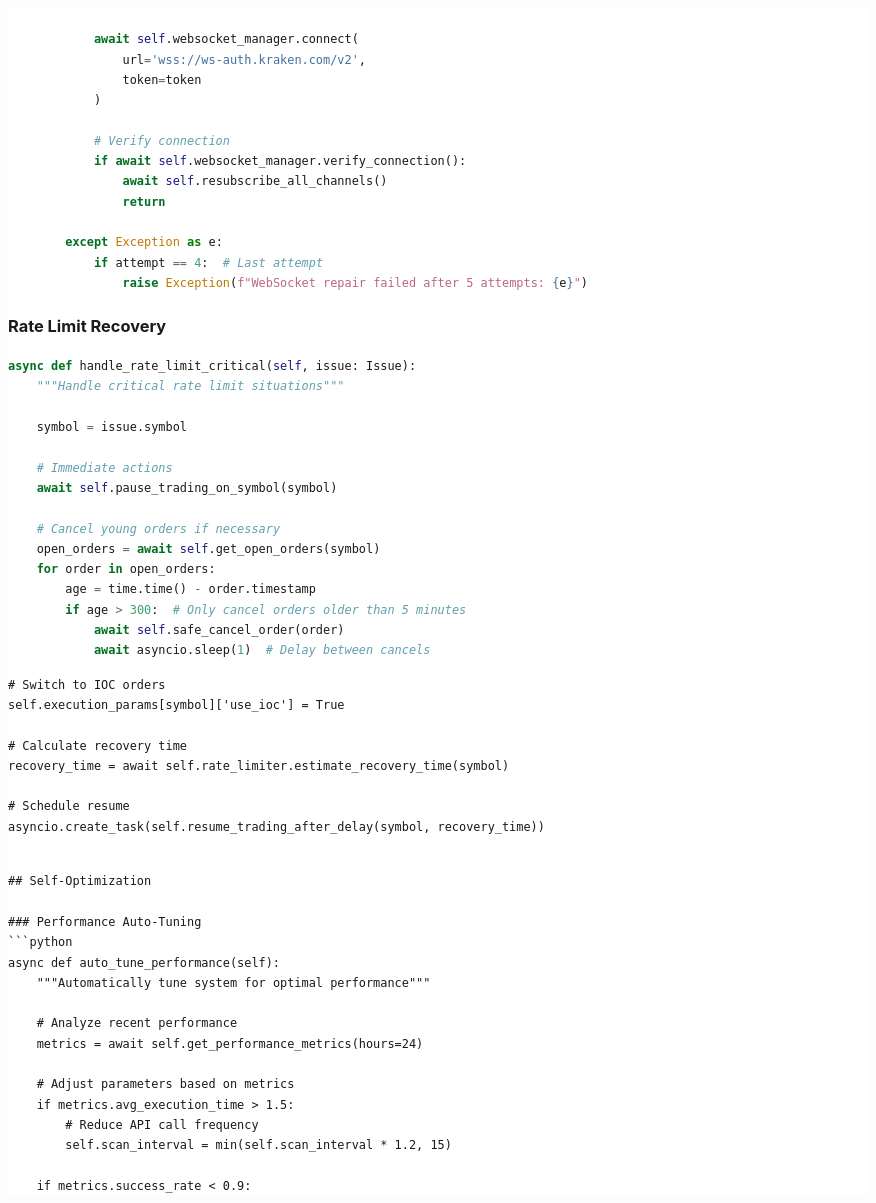 ```python
            
            await self.websocket_manager.connect(
                url='wss://ws-auth.kraken.com/v2',
                token=token
            )
            
            # Verify connection
            if await self.websocket_manager.verify_connection():
                await self.resubscribe_all_channels()
                return
                
        except Exception as e:
            if attempt == 4:  # Last attempt
                raise Exception(f"WebSocket repair failed after 5 attempts: {e}")
```

### Rate Limit Recovery
```python
async def handle_rate_limit_critical(self, issue: Issue):
    """Handle critical rate limit situations"""
    
    symbol = issue.symbol
    
    # Immediate actions
    await self.pause_trading_on_symbol(symbol)
    
    # Cancel young orders if necessary
    open_orders = await self.get_open_orders(symbol)
    for order in open_orders:
        age = time.time() - order.timestamp
        if age > 300:  # Only cancel orders older than 5 minutes
            await self.safe_cancel_order(order)
            await asyncio.sleep(1)  # Delay between cancels
```    
    # Switch to IOC orders
    self.execution_params[symbol]['use_ioc'] = True
    
    # Calculate recovery time
    recovery_time = await self.rate_limiter.estimate_recovery_time(symbol)
    
    # Schedule resume
    asyncio.create_task(self.resume_trading_after_delay(symbol, recovery_time))
```

## Self-Optimization

### Performance Auto-Tuning
```python
async def auto_tune_performance(self):
    """Automatically tune system for optimal performance"""
    
    # Analyze recent performance
    metrics = await self.get_performance_metrics(hours=24)
    
    # Adjust parameters based on metrics
    if metrics.avg_execution_time > 1.5:
        # Reduce API call frequency
        self.scan_interval = min(self.scan_interval * 1.2, 15)
    
    if metrics.success_rate < 0.9:
```
